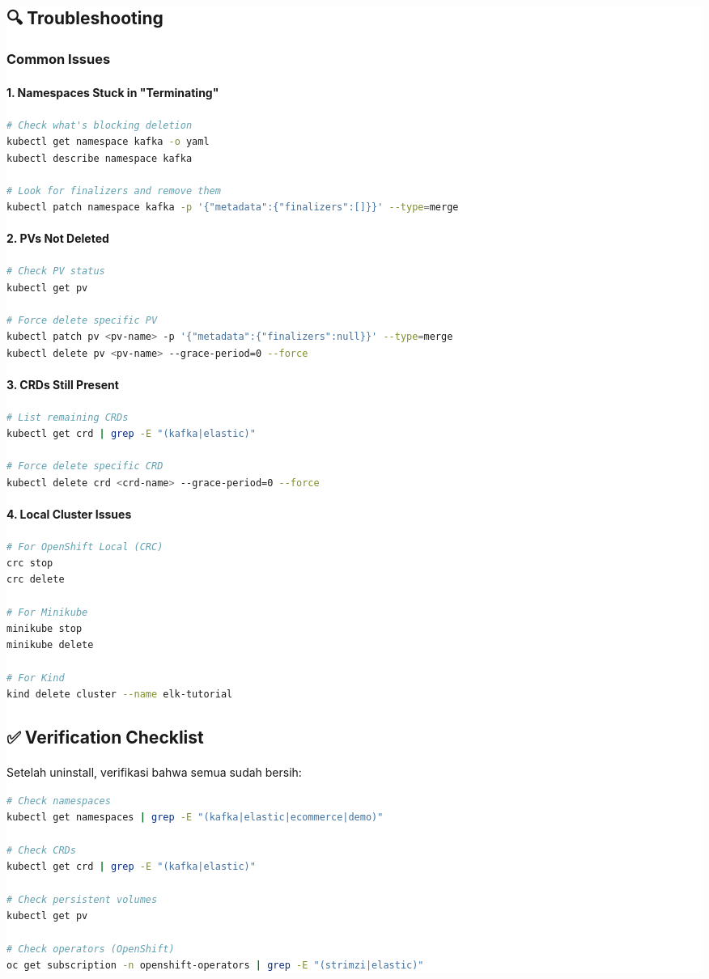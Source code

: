 ## 🔍 Troubleshooting

### Common Issues

#### **1. Namespaces Stuck in "Terminating"**
```bash
# Check what's blocking deletion
kubectl get namespace kafka -o yaml
kubectl describe namespace kafka

# Look for finalizers and remove them
kubectl patch namespace kafka -p '{"metadata":{"finalizers":[]}}' --type=merge
```

#### **2. PVs Not Deleted**
```bash
# Check PV status
kubectl get pv

# Force delete specific PV
kubectl patch pv <pv-name> -p '{"metadata":{"finalizers":null}}' --type=merge
kubectl delete pv <pv-name> --grace-period=0 --force
```

#### **3. CRDs Still Present**
```bash
# List remaining CRDs
kubectl get crd | grep -E "(kafka|elastic)"

# Force delete specific CRD
kubectl delete crd <crd-name> --grace-period=0 --force
```

#### **4. Local Cluster Issues**
```bash
# For OpenShift Local (CRC)
crc stop
crc delete

# For Minikube
minikube stop
minikube delete

# For Kind
kind delete cluster --name elk-tutorial
```

## ✅ Verification Checklist

Setelah uninstall, verifikasi bahwa semua sudah bersih:

```bash
# Check namespaces
kubectl get namespaces | grep -E "(kafka|elastic|ecommerce|demo)"

# Check CRDs
kubectl get crd | grep -E "(kafka|elastic)"

# Check persistent volumes
kubectl get pv

# Check operators (OpenShift)
oc get subscription -n openshift-operators | grep -E "(strimzi|elastic)"

```